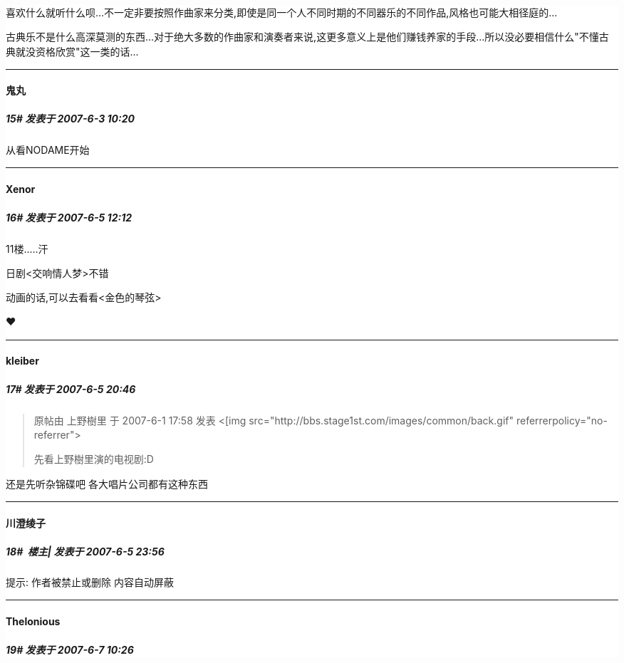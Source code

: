 
喜欢什么就听什么呗...不一定非要按照作曲家来分类,即使是同一个人不同时期的不同器乐的不同作品,风格也可能大相径庭的...


古典乐不是什么高深莫测的东西...对于绝大多数的作曲家和演奏者来说,这更多意义上是他们赚钱养家的手段...所以没必要相信什么\"不懂古典就没资格欣赏\"这一类的话...


-----

####  鬼丸  
##### 15#       发表于 2007-6-3 10:20


从看NODAME开始


-----

####  Xenor  
##### 16#       发表于 2007-6-5 12:12


11楼.....汗


日剧&lt;交响情人梦&gt;不错


动画的话,可以去看看&lt;金色的琴弦&gt;


:heart:


-----

####  kleiber  
##### 17#       发表于 2007-6-5 20:46


<blockquote>原帖由 上野樹里 于 2007-6-1 17:58 发表 <[img src="http://bbs.stage1st.com/images/common/back.gif" referrerpolicy="no-referrer">

先看上野樹里演的电视剧:D </blockquote>

还是先听杂锦碟吧 各大唱片公司都有这种东西


-----

####  川澄绫子  
##### 18#         楼主| 发表于 2007-6-5 23:56

提示: 作者被禁止或删除 内容自动屏蔽


-----

####  Thelonious  
##### 19#       发表于 2007-6-7 10:26

